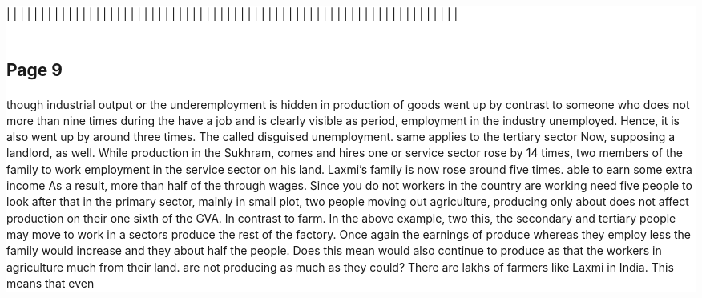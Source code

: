 

|  |  |  |  |  |
|  |  |  |  |  |
|  |  |  |  |  |
|  |  |  |  |  |
|  |  |  |  |  |
|  |  |  |  |  |
|  |  |  |  |  |
|  |  |  |  |  |
|  |  |  |  |  |
|  |  |  |  |  |
|  |  |  |  |  |



---

## Page 9

though industrial output or the underemployment is hidden in
production of goods went up by contrast to someone who does not
more than nine times during the have a job and is clearly visible as
period, employment in the industry unemployed. Hence, it is also
went up by around three times. The called disguised unemployment.
same applies to the tertiary sector
Now, supposing a landlord,
as well. While production in the
Sukhram, comes and hires one or
service sector rose by 14 times,
two members of the family to work
employment in the service sector
on his land. Laxmi’s family is now
rose around five times.
able to earn some extra income
As a result, more than half of the
through wages. Since you do not
workers in the country are working
need five people to look after that
in the primary sector, mainly in
small plot, two people moving out
agriculture, producing only about
does not affect production on their
one sixth of the GVA. In contrast to
farm. In the above example, two
this, the secondary and tertiary
people may move to work in a
sectors produce the rest of the
factory. Once again the earnings of
produce whereas they employ less
the family would increase and they
about half the people. Does this mean
would also continue to produce as
that the workers in agriculture
much from their land.
are not producing as much as
they could? There are lakhs of farmers like
Laxmi in India. This means that even